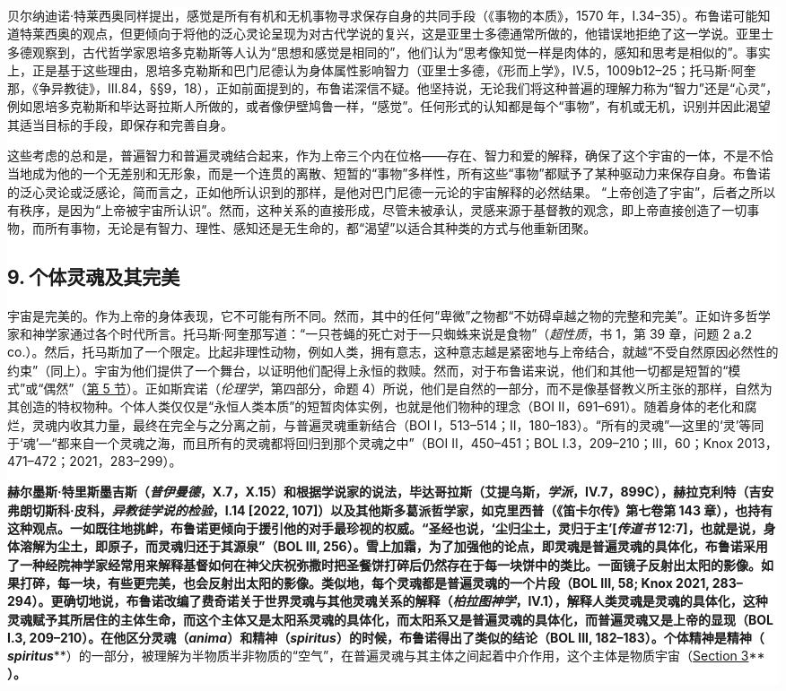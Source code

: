 贝尔纳迪诺·特莱西奥同样提出，感觉是所有有机和无机事物寻求保存自身的共同手段（《事物的本质》，1570 年，I.34–35）。布鲁诺可能知道特莱西奥的观点，但更倾向于将他的泛心灵论呈现为对古代学说的复兴，这是亚里士多德通常所做的，他错误地拒绝了这一学说。亚里士多德观察到，古代哲学家恩培多克勒斯等人认为“思想和感觉是相同的”，他们认为“思考像知觉一样是肉体的，感知和思考是相似的”。事实上，正是基于这些理由，恩培多克勒斯和巴门尼德认为身体属性影响智力（亚里士多德，《形而上学》，IV.5，1009b12–25；托马斯·阿奎那，《争异教徒》，III.84，§§9，18），正如前面提到的，布鲁诺深信不疑。他坚持说，无论我们将这种普遍的理解力称为“智力”还是“心灵”，例如恩培多克勒斯和毕达哥拉斯人所做的，或者像伊壁鸠鲁一样，“感觉”。任何形式的认知都是每个“事物”，有机或无机，识别并因此渴望其适当目标的手段，即保存和完善自身。

这些考虑的总和是，普遍智力和普遍灵魂结合起来，作为上帝三个内在位格——存在、智力和爱的解释，确保了这个宇宙的一体，不是不恰当地成为他的一个无差别和无形象，而是一个连贯的离散、短暂的“事物”多样性，所有这些“事物”都赋予了某种驱动力来保存自身。布鲁诺的泛心灵论或泛感论，简而言之，正如他所认识到的那样，是他对巴门尼德一元论的宇宙解释的必然结果。 “上帝创造了宇宙”，后者之所以有秩序，是因为“上帝被宇宙所认识”。然而，这种关系的直接形成，尽管未被承认，灵感来源于基督教的观念，即上帝直接创造了一切事物，而所有事物，无论是有智力、理性、感知还是无生命的，都“渴望”以适合其种类的方式与他重新团聚。

## 9. 个体灵魂及其完美

宇宙是完美的。作为上帝的身体表现，它不可能有所不同。然而，其中的任何“卑微”之物都“不妨碍卓越之物的完整和完美”。正如许多哲学家和神学家通过各个时代所言。托马斯·阿奎那写道：“一只苍蝇的死亡对于一只蜘蛛来说是食物”（_超性质_，书 1，第 39 章，问题 2 a.2 co.）。然后，托马斯加了一个限定。比起非理性动物，例如人类，拥有意志，这种意志越是紧密地与上帝结合，就越“不受自然原因必然性的约束”（同上）。宇宙为他们提供了一个舞台，以证明他们配得上永恒的救赎。然而，对于布鲁诺来说，他们和其他一切都是短暂的“模式”或“偶然”（[第 5 节](https://plato.stanford.edu/entries/bruno/#UniverseImageGod)）。正如斯宾诺（_伦理学_，第四部分，命题 4）所说，他们是自然的一部分，而不是像基督教义所主张的那样，自然为其创造的特权物种。个体人类仅仅是“永恒人类本质”的短暂肉体实例，也就是他们物种的理念（BOI II，691–691）。随着身体的老化和腐烂，灵魂内收其力量，最终在完全与之分离之前，与普遍灵魂重新结合（BOI I，513–514；II，180–183）。“所有的灵魂”—这里的‘灵’等同于‘魂’—“都来自一个灵魂之海，而且所有的灵魂都将回归到那个灵魂之中”（BOI II，450–451；BOL I.3，209–210；III，60；Knox 2013，471–472；2021，283–299）。

**赫尔墨斯·特里斯墨吉斯（​**_**普伊曼德**_​ **，X.7，X.15）和根据学说家的说法，毕达哥拉斯（艾提乌斯，​**_**学派**_​ **，IV.7，899C），赫拉克利特（吉安弗朗切斯科·皮科，​**_**异教徒学说的检验**_​ **，I.14 \[2022, 107]）以及其他斯多葛派哲学家，如克里西普（《笛卡尔传》第七卷第 143 章），也持有这种观点。一如既往地挑衅，布鲁诺更倾向于援引他的对手最珍视的权威。“圣经也说，‘尘归尘土，灵归于主’\[​**_**传道书**_ **12:7]，也就是说，身体溶解为尘土，即原子，而灵魂归还于其源泉”（BOL III, 256）。雪上加霜，为了加强他的论点，即灵魂是普遍灵魂的具体化，布鲁诺采用了一种经院神学家经常用来解释基督如何在神父庆祝弥撒时把圣餐饼打碎后仍然存在于每一块饼中的类比。一面镜子反射出太阳的影像。如果打碎，每一块，有些更完美，也会反射出太阳的影像。类似地，每个灵魂都是普遍灵魂的一个片段（BOL III, 58; Knox 2021, 283–294）。更确切地说，布鲁诺改编了费奇诺关于世界灵魂与其他灵魂关系的解释（​**_**柏拉图神学**_​ **，IV.1），解释人类灵魂是灵魂的具体化，这种灵魂赋予其所居住的主体生命，而这个主体又是太阳系灵魂的具体化，而太阳系又是普遍灵魂的具体化，而普遍灵魂又是上帝的显现（BOL I.3, 209–210）。在他区分灵魂（​**_**anima**_​ **）和精神（​**_**spiritus**_​ **）的时候，布鲁诺得出了类似的结论（BOL III, 182–183）。个体精神是精神（​**_**spiritus**_​ \*\*）的一部分，被理解为半物质半非物质的“空气”，在普遍灵魂与其主体之间起着中介作用，这个主体是物质宇宙（**​**[Section 3](https://plato.stanford.edu/entries/bruno/#CosmUnivAtom)\*\*​ **）。**

